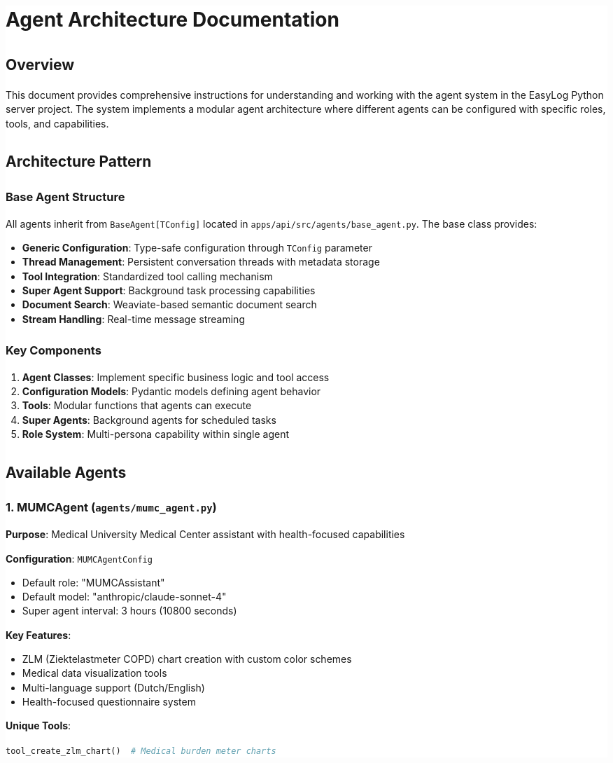 # Agent Architecture Documentation

## Overview

This document provides comprehensive instructions for understanding and working with the agent system in the EasyLog Python server project. The system implements a modular agent architecture where different agents can be configured with specific roles, tools, and capabilities.

## Architecture Pattern

### Base Agent Structure

All agents inherit from `BaseAgent[TConfig]` located in `apps/api/src/agents/base_agent.py`. The base class provides:

- **Generic Configuration**: Type-safe configuration through `TConfig` parameter
- **Thread Management**: Persistent conversation threads with metadata storage
- **Tool Integration**: Standardized tool calling mechanism
- **Super Agent Support**: Background task processing capabilities
- **Document Search**: Weaviate-based semantic document search
- **Stream Handling**: Real-time message streaming

### Key Components

1. **Agent Classes**: Implement specific business logic and tool access
2. **Configuration Models**: Pydantic models defining agent behavior
3. **Tools**: Modular functions that agents can execute
4. **Super Agents**: Background agents for scheduled tasks
5. **Role System**: Multi-persona capability within single agent

## Available Agents

### 1. MUMCAgent (`agents/mumc_agent.py`)

**Purpose**: Medical University Medical Center assistant with health-focused capabilities

**Configuration**: `MUMCAgentConfig`

- Default role: "MUMCAssistant"
- Default model: "anthropic/claude-sonnet-4"
- Super agent interval: 3 hours (10800 seconds)

**Key Features**:

- ZLM (Ziektelastmeter COPD) chart creation with custom color schemes
- Medical data visualization tools
- Multi-language support (Dutch/English)
- Health-focused questionnaire system

**Unique Tools**:

```python
tool_create_zlm_chart()  # Medical burden meter charts
```

